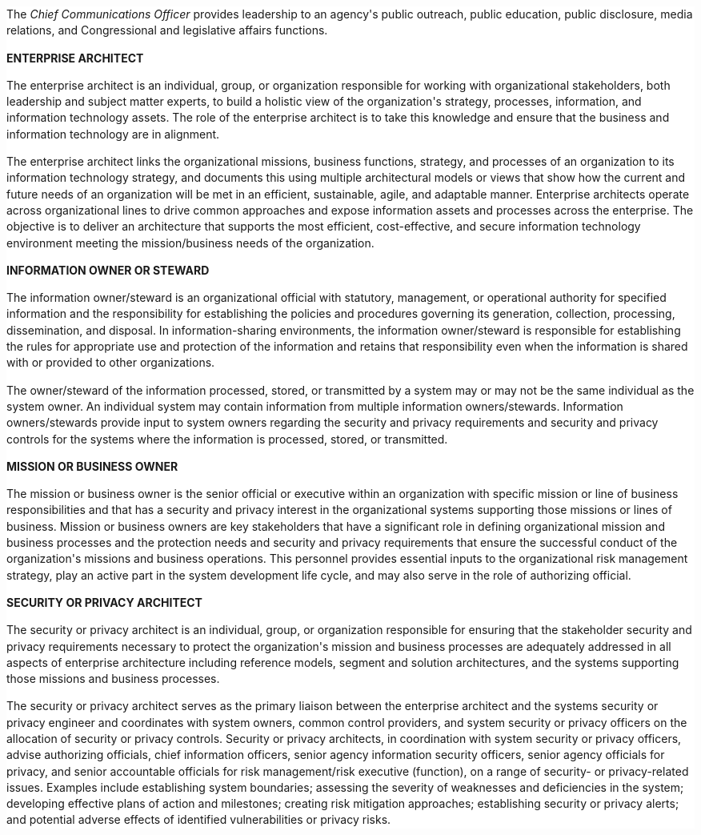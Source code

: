 The _Chief Communications Officer_ provides leadership to an agency&#39;s public outreach, public education, public disclosure, media relations, and Congressional and legislative affairs functions.

**ENTERPRISE ARCHITECT**

The enterprise architect is an individual, group, or organization responsible for working with organizational stakeholders, both leadership and subject matter experts, to build a holistic view of the organization&#39;s strategy, processes, information, and information technology assets. The role of the enterprise architect is to take this knowledge and ensure that the business and information technology are in alignment.

The enterprise architect links the organizational missions, business functions, strategy, and processes of an organization to its information technology strategy, and documents this using multiple architectural models or views that show how the current and future needs of an organization will be met in an efficient, sustainable, agile, and adaptable manner. Enterprise architects operate across organizational lines to drive common approaches and expose information assets and processes across the enterprise. The objective is to deliver an architecture that supports the most efficient, cost-effective, and secure information technology environment meeting the mission/business needs of the organization.

**INFORMATION OWNER OR STEWARD**

The information owner/steward is an organizational official with statutory, management, or operational authority for specified information and the responsibility for establishing the policies and procedures governing its generation, collection, processing, dissemination, and disposal. In information-sharing environments, the information owner/steward is responsible for establishing the rules for appropriate use and protection of the information and retains that responsibility even when the information is shared with or provided to other organizations.

The owner/steward of the information processed, stored, or transmitted by a system may or may not be the same individual as the system owner. An individual system may contain information from multiple information owners/stewards. Information owners/stewards provide input to system owners regarding the security and privacy requirements and security and privacy controls for the systems where the information is processed, stored, or transmitted.

**MISSION OR BUSINESS OWNER**

The mission or business owner is the senior official or executive within an organization with specific mission or line of business responsibilities and that has a security and privacy interest in the organizational systems supporting those missions or lines of business. Mission or business owners are key stakeholders that have a significant role in defining organizational mission and business processes and the protection needs and security and privacy requirements that ensure the successful conduct of the organization&#39;s missions and business operations. This personnel provides essential inputs to the organizational risk management strategy, play an active part in the system development life cycle, and may also serve in the role of authorizing official.

**SECURITY OR PRIVACY ARCHITECT**

The security or privacy architect is an individual, group, or organization responsible for ensuring that the stakeholder security and privacy requirements necessary to protect the organization&#39;s mission and business processes are adequately addressed in all aspects of enterprise architecture including reference models, segment and solution architectures, and the systems supporting those missions and business processes.

The security or privacy architect serves as the primary liaison between the enterprise architect and the systems security or privacy engineer and coordinates with system owners, common control providers, and system security or privacy officers on the allocation of security or privacy controls. Security or privacy architects, in coordination with system security or privacy officers, advise authorizing officials, chief information officers, senior agency information security officers, senior agency officials for privacy, and senior accountable officials for risk management/risk executive (function), on a range of security- or privacy-related issues. Examples include establishing system boundaries; assessing the severity of weaknesses and deficiencies in the system; developing effective plans of action and milestones; creating risk mitigation approaches; establishing security or privacy alerts; and potential adverse effects of identified vulnerabilities or privacy risks.
